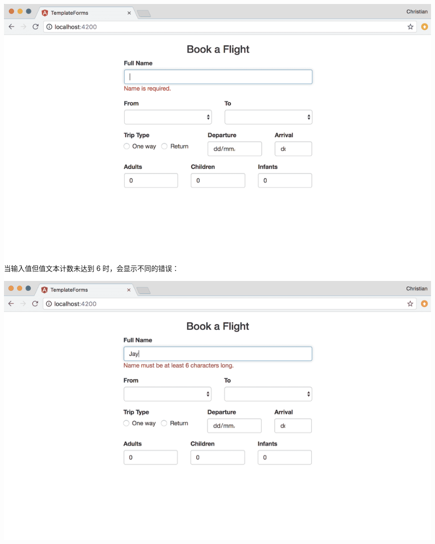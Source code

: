 ![图片](img/24770a2a-1b0f-4039-926b-abccb82b063a.png)

当输入值但值文本计数未达到 6 时，会显示不同的错误：

![图片](img/46db1233-a42c-45db-9ae2-739fb0952514.png)
